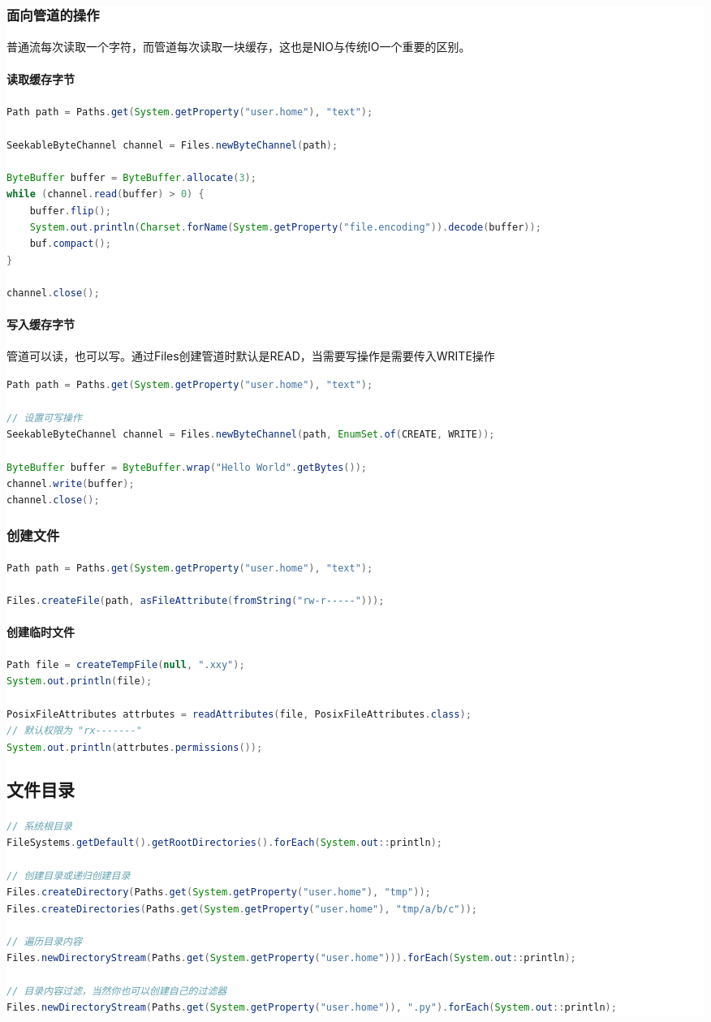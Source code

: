 ### 面向管道的操作
普通流每次读取一个字符，而管道每次读取一块缓存，这也是NIO与传统IO一个重要的区别。

#### 读取缓存字节
``` java
Path path = Paths.get(System.getProperty("user.home"), "text");

SeekableByteChannel channel = Files.newByteChannel(path);

ByteBuffer buffer = ByteBuffer.allocate(3);
while (channel.read(buffer) > 0) {
    buffer.flip();
    System.out.println(Charset.forName(System.getProperty("file.encoding")).decode(buffer));
    buf.compact();
}

channel.close();
```

#### 写入缓存字节
管道可以读，也可以写。通过Files创建管道时默认是READ，当需要写操作是需要传入WRITE操作
``` java
Path path = Paths.get(System.getProperty("user.home"), "text");

// 设置可写操作
SeekableByteChannel channel = Files.newByteChannel(path, EnumSet.of(CREATE, WRITE));

ByteBuffer buffer = ByteBuffer.wrap("Hello World".getBytes());
channel.write(buffer);
channel.close();
```

### 创建文件
``` java
Path path = Paths.get(System.getProperty("user.home"), "text");
        
Files.createFile(path, asFileAttribute(fromString("rw-r-----")));
```

#### 创建临时文件
``` java
Path file = createTempFile(null, ".xxy");
System.out.println(file);

PosixFileAttributes attrbutes = readAttributes(file, PosixFileAttributes.class);
// 默认权限为 "rx-------"
System.out.println(attrbutes.permissions());
```

## 文件目录
``` java
// 系统根目录
FileSystems.getDefault().getRootDirectories().forEach(System.out::println);

// 创建目录或递归创建目录
Files.createDirectory(Paths.get(System.getProperty("user.home"), "tmp"));
Files.createDirectories(Paths.get(System.getProperty("user.home"), "tmp/a/b/c"));

// 遍历目录内容
Files.newDirectoryStream(Paths.get(System.getProperty("user.home"))).forEach(System.out::println);

// 目录内容过滤，当然你也可以创建自己的过滤器
Files.newDirectoryStream(Paths.get(System.getProperty("user.home")), ".py").forEach(System.out::println);
```